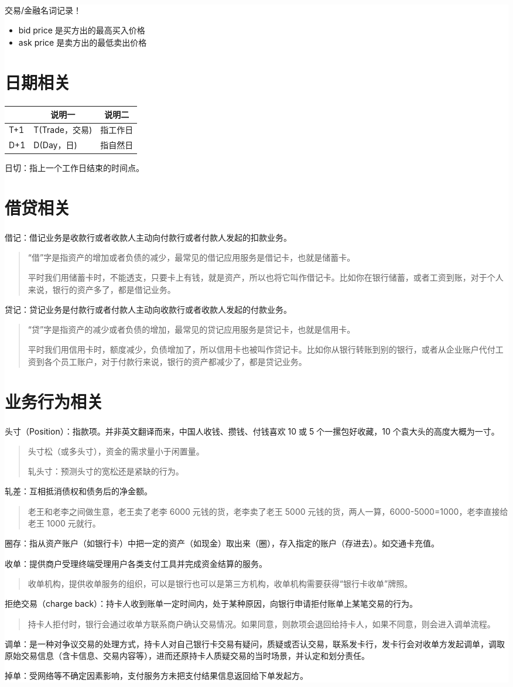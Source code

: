 
交易/金融名词记录！

- bid price 是买方出的最高买入价格
- ask price 是卖方出的最低卖出价格

# 日期相关

|     | 说明一         | 说明二  |
|-----|-------------|------|
| T+1 | T(Trade，交易) | 指工作日 |
| D+1 | D(Day，日)    | 指自然日 |

日切：指上一个工作日结束的时间点。

# 借贷相关

借记：借记业务是收款行或者收款人主动向付款行或者付款人发起的扣款业务。

> “借”字是指资产的增加或者负债的减少，最常见的借记应用服务是借记卡，也就是储蓄卡。
>
> 平时我们用储蓄卡时，不能透支，只要卡上有钱，就是资产，所以也将它叫作借记卡。比如你在银行储蓄，或者工资到账，对于个人来说，银行的资产多了，都是借记业务。

贷记：贷记业务是付款行或者付款人主动向收款行或者收款人发起的付款业务。

> “贷”字是指资产的减少或者负债的增加，最常见的贷记应用服务是贷记卡，也就是信用卡。
>
> 平时我们用信用卡时，额度减少，负债增加了，所以信用卡也被叫作贷记卡。比如你从银行转账到别的银行，或者从企业账户代付工资到各个员工账户，对于付款行来说，银行的资产都减少了，都是贷记业务。

# 业务行为相关

头寸（Position）：指款项。并非英文翻译而来，中国人收钱、攒钱、付钱喜欢 10 或 5 个一摞包好收藏，10 个袁大头的高度大概为一寸。

> 头寸松（或多头寸），资金的需求量小于闲置量。
>
> 轧头寸：预测头寸的宽松还是紧缺的行为。

轧差：互相抵消债权和债务后的净金额。

> 老王和老李之间做生意，老王卖了老李 6000 元钱的货，老李卖了老王 5000 元钱的货，两人一算，6000-5000=1000，老李直接给老王 1000 元就行。

圈存：指从资产账户（如银行卡）中把一定的资产（如现金）取出来（圈），存入指定的账户（存进去）。如交通卡充值。

收单：提供商户受理终端受理用户各类支付工具并完成资金结算的服务。

> 收单机构，提供收单服务的组织，可以是银行也可以是第三方机构，收单机构需要获得“银行卡收单”牌照。

拒绝交易（charge back）：持卡人收到账单一定时间内，处于某种原因，向银行申请拒付账单上某笔交易的行为。

> 持卡人拒付时，银行会通过收单方联系商户确认交易情况。如果同意，则款项会退回给持卡人，如果不同意，则会进入调单流程。

调单：是一种对争议交易的处理方式，持卡人对自己银行卡交易有疑问，质疑或否认交易，联系发卡行，发卡行会对收单方发起调单，调取原始交易信息（含卡信息、交易内容等），进而还原持卡人质疑交易的当时场景，并认定和划分责任。

掉单：受网络等不确定因素影响，支付服务方未把支付结果信息返回给下单发起方。
